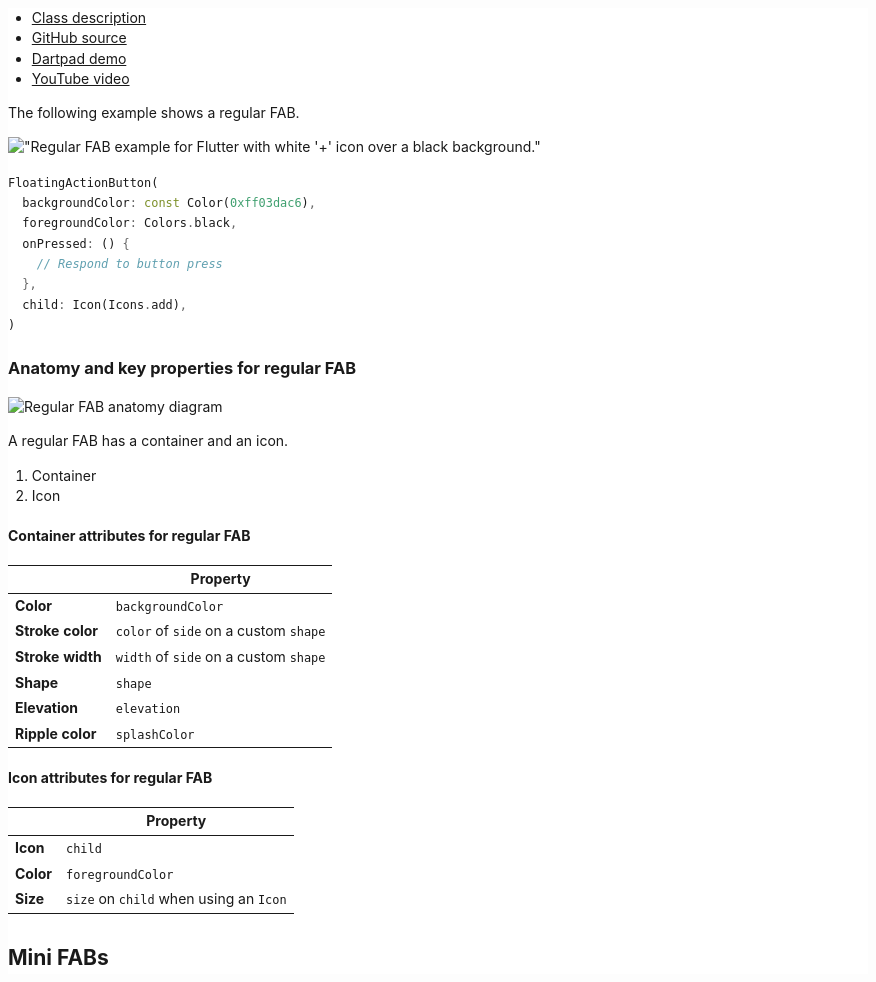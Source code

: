 - [Class description](https://api.flutter.dev/flutter/material/FloatingActionButton-class.html)
- [GitHub source](https://github.com/flutter/flutter/blob/master/packages/flutter/lib/src/material/floating_action_button.dart)
- [Dartpad demo](https://dartpad.dev/embed-flutter.html?gh_owner=material-components&gh_repo=material-components-flutter&gh_path=docs/components/dartpad/fabs/regular&gh_ref=develop)
- [YouTube video](https://www.youtube.com/watch?v=2uaoEDOgk_I&list=PLjxrf2q8roU23XGwz3Km7sQZFTdB996iG&index=9&ab_channel=GoogleDevelopers)

The following example shows a regular FAB.

!["Regular FAB example for Flutter with white '+' icon over a black background."](assets/fabs/regular_fab.png)

```dart
FloatingActionButton(
  backgroundColor: const Color(0xff03dac6),
  foregroundColor: Colors.black,
  onPressed: () {
    // Respond to button press
  },
  child: Icon(Icons.add),
)
```

### Anatomy and key properties for regular FAB

![Regular FAB anatomy diagram](assets/fabs/FAB_anatomy-long.png)

A regular FAB has a container and an icon.

1. Container
1. Icon

#### Container attributes for regular FAB

&nbsp;         | Property
-------------- | -----------------------
**Color** | `backgroundColor`
**Stroke color** | `color` of `side` on a custom `shape`
**Stroke width** | `width` of `side` on a custom `shape`
**Shape** | `shape`
**Elevation** | `elevation`
**Ripple color** | `splashColor`

#### Icon attributes for regular FAB

&nbsp;         | Property
-------------- | ------------------------
**Icon** | `child`
**Color** | `foregroundColor`
**Size** | `size` on `child` when using an `Icon`

## Mini FABs
